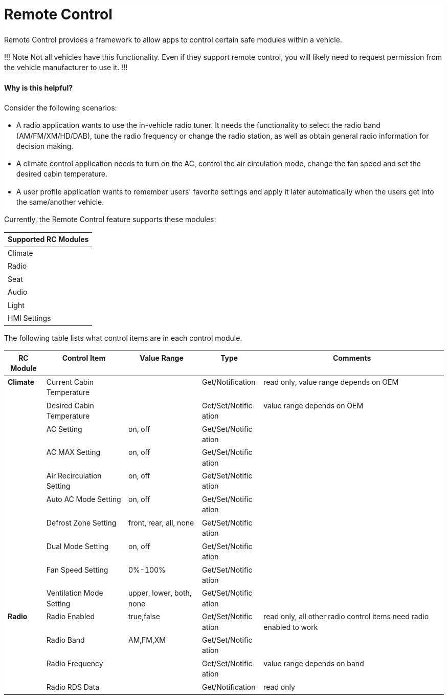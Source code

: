 # Remote Control

Remote Control provides a framework to allow apps to control certain safe modules within a vehicle.

!!! Note
Not all vehicles have this functionality. Even if they support remote control, you will likely need to request permission from the vehicle manufacturer to use it. 
!!!

#### Why is this helpful?

Consider the following scenarios:

- A radio application wants to use the in-vehicle radio tuner. It needs the functionality to select the radio band (AM/FM/XM/HD/DAB), tune the radio frequency or change the radio station, as well as obtain general radio information for decision making.

- A climate control application needs to turn on the AC, control the air circulation mode, change the fan speed and set the desired cabin temperature.

- A user profile application wants to remember users' favorite settings and apply it later automatically when the users get into the same/another vehicle.

Currently, the Remote Control feature supports these modules:

| Supported RC Modules |
| ---------            |
| Climate              |
| Radio                |
| Seat                 |
| Audio                |
| Light                |
| HMI Settings         |

The following table lists what control items are in each control module.

| RC Module | Control Item | Value Range |Type | Comments |
| --------------- | ------------ |------------ | ------------ | ------------ |
| **Climate**     | Current Cabin Temperature |  | Get/Notification | read only, value range depends on OEM |
|                 | Desired Cabin Temperature |  | Get/Set/Notification | value range depends on OEM |
|                 | AC Setting | on, off | Get/Set/Notification |  |
|                 | AC MAX Setting | on, off  | Get/Set/Notification |  |
|                 | Air Recirculation Setting | on, off  | Get/Set/Notification |  |
|                 | Auto AC Mode Setting | on, off  | Get/Set/Notification |  |
|                 | Defrost Zone Setting | front, rear, all, none  | Get/Set/Notification |  |
|                 | Dual Mode Setting | on, off  | Get/Set/Notification |  |
|                 | Fan Speed Setting | 0%-100% | Get/Set/Notification |  |
|                 | Ventilation Mode Setting | upper, lower, both, none  | Get/Set/Notification |  |
| **Radio**       | Radio Enabled | true,false  | Get/Set/Notification| read only, all other radio control items need radio enabled to work|
|                 | Radio Band | AM,FM,XM  | Get/Set/Notification| |
|                 | Radio Frequency | | Get/Set/Notification | value range depends on band |
|                 | Radio RDS Data | | Get/Notification | read only |